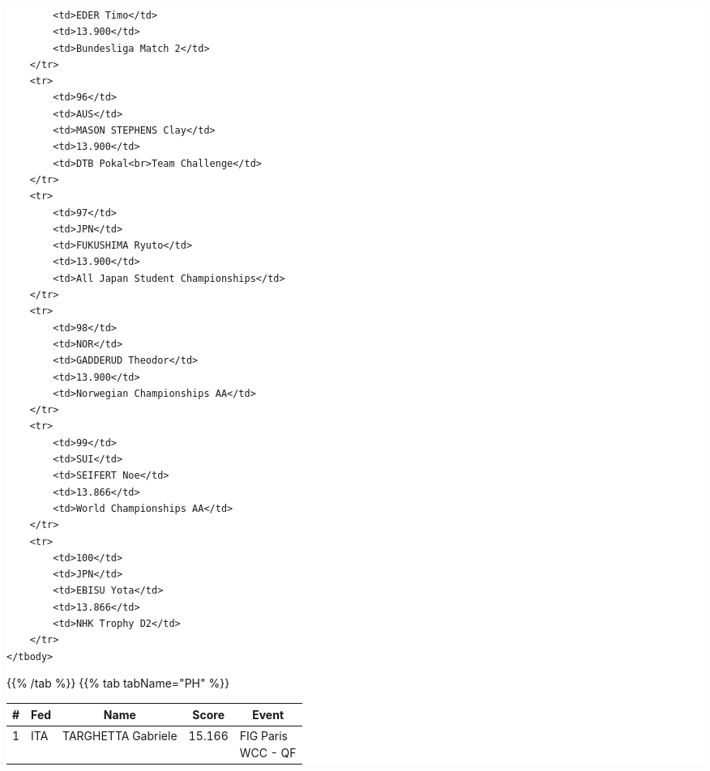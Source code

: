            <td>EDER Timo</td>
            <td>13.900</td>
            <td>Bundesliga Match 2</td>
        </tr>
        <tr>
            <td>96</td>
            <td>AUS</td>
            <td>MASON STEPHENS Clay</td>
            <td>13.900</td>
            <td>DTB Pokal<br>Team Challenge</td>
        </tr>
        <tr>
            <td>97</td>
            <td>JPN</td>
            <td>FUKUSHIMA Ryuto</td>
            <td>13.900</td>
            <td>All Japan Student Championships</td>
        </tr>
        <tr>
            <td>98</td>
            <td>NOR</td>
            <td>GADDERUD Theodor</td>
            <td>13.900</td>
            <td>Norwegian Championships AA</td>
        </tr>
        <tr>
            <td>99</td>
            <td>SUI</td>
            <td>SEIFERT Noe</td>
            <td>13.866</td>
            <td>World Championships AA</td>
        </tr>
        <tr>
            <td>100</td>
            <td>JPN</td>
            <td>EBISU Yota</td>
            <td>13.866</td>
            <td>NHK Trophy D2</td>
        </tr>
    </tbody>
</table>

{{% /tab %}}
{{% tab tabName="PH" %}}

<table id="ph" class="display stripe" data-sorting='false' data-page-length='10'>
    <thead>
        <tr>
            <th>#</th>
            <th>Fed</th>
            <th>Name</th>
            <th>Score</th>
            <th>Event</th>
        </tr>
    </thead>
    <tbody>
        <tr>
            <td>1</td>
            <td>ITA</td>
            <td>TARGHETTA Gabriele</td>
            <td>15.166</td>
            <td>FIG Paris<br>WCC - QF</td>
        </tr>
        <tr>